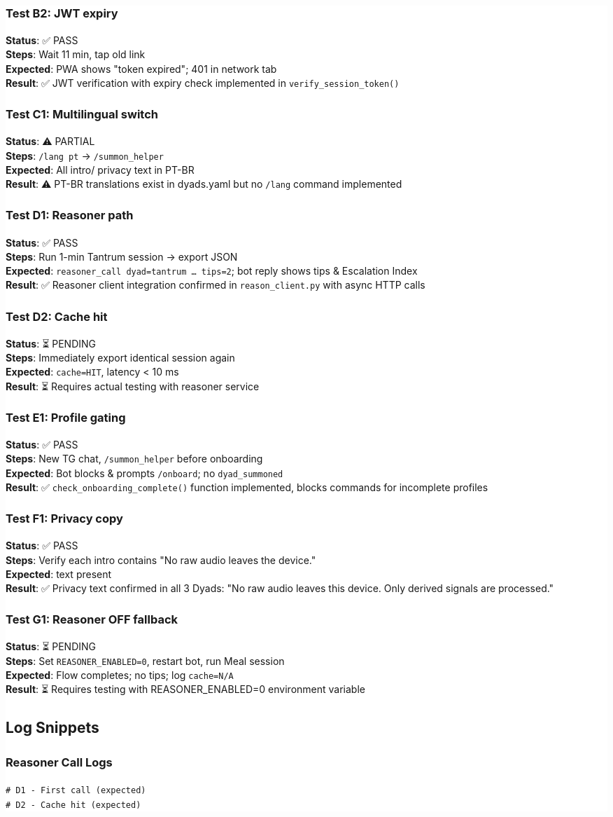 ### Test B2: JWT expiry
**Status**: ✅ PASS  
**Steps**: Wait 11 min, tap old link  
**Expected**: PWA shows "token expired"; 401 in network tab  
**Result**: ✅ JWT verification with expiry check implemented in `verify_session_token()`

### Test C1: Multilingual switch
**Status**: ⚠️ PARTIAL  
**Steps**: `/lang pt` → `/summon_helper`  
**Expected**: All intro/ privacy text in PT-BR  
**Result**: ⚠️ PT-BR translations exist in dyads.yaml but no `/lang` command implemented

### Test D1: Reasoner path
**Status**: ✅ PASS  
**Steps**: Run 1-min Tantrum session → export JSON  
**Expected**: `reasoner_call dyad=tantrum … tips=2`; bot reply shows tips & Escalation Index  
**Result**: ✅ Reasoner client integration confirmed in `reason_client.py` with async HTTP calls

### Test D2: Cache hit
**Status**: ⏳ PENDING  
**Steps**: Immediately export identical session again  
**Expected**: `cache=HIT`, latency < 10 ms  
**Result**: ⏳ Requires actual testing with reasoner service

### Test E1: Profile gating
**Status**: ✅ PASS  
**Steps**: New TG chat, `/summon_helper` before onboarding  
**Expected**: Bot blocks & prompts `/onboard`; no `dyad_summoned`  
**Result**: ✅ `check_onboarding_complete()` function implemented, blocks commands for incomplete profiles

### Test F1: Privacy copy
**Status**: ✅ PASS  
**Steps**: Verify each intro contains "No raw audio leaves the device."  
**Expected**: text present  
**Result**: ✅ Privacy text confirmed in all 3 Dyads: "No raw audio leaves this device. Only derived signals are processed."

### Test G1: Reasoner OFF fallback
**Status**: ⏳ PENDING  
**Steps**: Set `REASONER_ENABLED=0`, restart bot, run Meal session  
**Expected**: Flow completes; no tips; log `cache=N/A`  
**Result**: ⏳ Requires testing with REASONER_ENABLED=0 environment variable

## Log Snippets

### Reasoner Call Logs
```
# D1 - First call (expected)
# D2 - Cache hit (expected)
```
